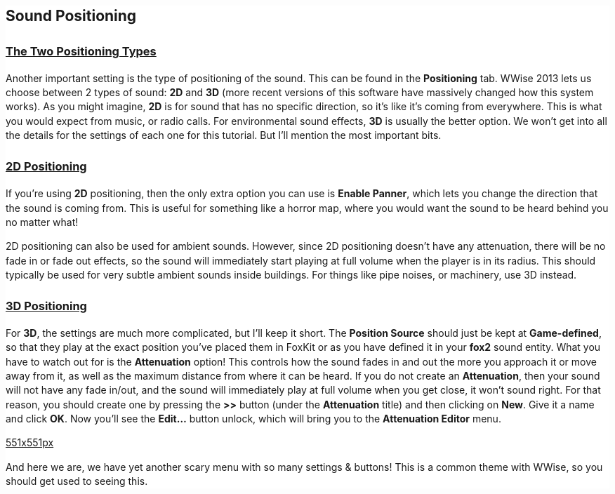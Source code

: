 ## Sound Positioning

### <u>The Two Positioning Types</u>

Another important setting is the type of positioning of the sound. This
can be found in the **Positioning** tab. WWise 2013 lets us choose
between 2 types of sound: **2D** and **3D** (more recent versions of
this software have massively changed how this system works). As you
might imagine, **2D** is for sound that has no specific direction, so
it’s like it’s coming from everywhere. This is what you would expect
from music, or radio calls. For environmental sound effects, **3D** is
usually the better option. We won’t get into all the details for the
settings of each one for this tutorial. But I’ll mention the most
important bits.

### <u>2D Positioning</u>

If you’re using **2D** positioning, then the only extra option you can
use is **Enable Panner**, which lets you change the direction that the
sound is coming from. This is useful for something like a horror map,
where you would want the sound to be heard behind you no matter what\!

2D positioning can also be used for ambient sounds. However, since 2D
positioning doesn’t have any attenuation, there will be no fade in or
fade out effects, so the sound will immediately start playing at full
volume when the player is in its radius. This should typically be used
for very subtle ambient sounds inside buildings. For things like pipe
noises, or machinery, use 3D instead.

### <u>3D Positioning</u>

For **3D**, the settings are much more complicated, but I’ll keep it
short. The **Position Source** should just be kept at **Game-defined**,
so that they play at the exact position you’ve placed them in FoxKit or
as you have defined it in your **fox2** sound entity. What you have to
watch out for is the **Attenuation** option\! This controls how the
sound fades in and out the more you approach it or move away from it, as
well as the maximum distance from where it can be heard. If you do not
create an **Attenuation**, then your sound will not have any fade
in/out, and the sound will immediately play at full volume when you get
close, it won’t sound right. For that reason, you should create one by
pressing the **\>\>** button (under the **Attenuation** title) and then
clicking on **New**. Give it a name and click **OK**. Now you’ll see the
**Edit…** button unlock, which will bring you to the **Attenuation
Editor** menu.

[551x551px](/File:Making_an_attenuation.gif "wikilink")

And here we are, we have yet another scary menu with so many settings &
buttons\! This is a common theme with WWise, so you should get used to
seeing this.
